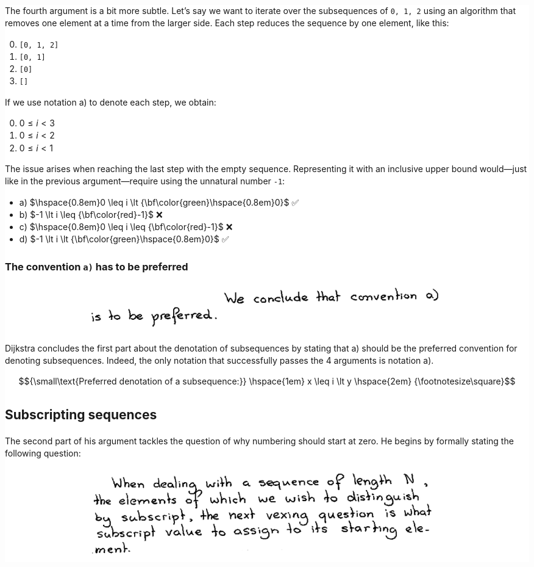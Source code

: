The fourth argument is a bit more subtle. Let’s say we want to iterate over the subsequences of `0, 1, 2` using an algorithm that removes one element at a time from the larger side. Each step reduces the sequence by one element, like this:

0. `[0, 1, 2]`
1. `[0, 1]`
2. `[0]`
3. `[]`

If we use notation a) to denote each step, we obtain:

0. $0 \leq i \lt 3$
1. $0 \leq i \lt 2$
2. $0 \leq i \lt 1$

The issue arises when reaching the last step with the empty sequence. Representing it with an inclusive upper bound would—just like in the previous argument—require using the unnatural number `-1`:

- a) $\hspace{0.8em}0 \leq i \lt {\bf\color{green}\hspace{0.8em}0}$ ✅
- b) $-1 \lt i \leq {\bf\color{red}-1}$ ❌
- c) $\hspace{0.8em}0 \leq i \leq {\bf\color{red}-1}$ ❌
- d) $-1 \lt i \lt {\bf\color{green}\hspace{0.8em}0}$ ✅

### The convention `a)` has to be preferred

<figure>
  <img src="part-6.png" alt="Screenshot of Dijkstra's conclusion on denotation of subsequence" loading="lazy" style="max-width: 800px">
</figure>

Dijkstra concludes the first part about the denotation of subsequences by stating that a) should be the preferred convention for denoting subsequences. Indeed, the only notation that successfully passes the 4 arguments is notation a).

$${\small\text{Preferred denotation of a subsequence:}} \hspace{1em} x \leq i \lt y \hspace{2em} {\footnotesize\square}$$

## Subscripting sequences

The second part of his argument tackles the question of why numbering should start at zero. He begins by formally stating the following question:

<figure>
  <img src="part-7.png" alt="Screenshot of Dijkstra's paragraph on subscripting subsequences" loading="lazy" style="max-width: 800px">
</figure>


[denote subsequences of natural numbers]: #denoting-subsequences-of-natural-numbers
[subscripting sequences]: #subscripting-sequences
[^1]: Whether natural numbers are considered to start at $0$ or $1$ does not affect Dijkstra's arguments.
[^2]: I assume that natural numbers start at $0$. The argument would also hold true if we consider $1$ as the first natural number; Indeed, if $0$ is not part of the natural numbers, then to represent a sequence starting at $1$, we would need to use the number $0$, which is not included in the definition of natural numbers.
[Edsger W. Dijkstra]: https://en.wikipedia.org/wiki/Edsger_W._Dijkstra
[note-pdf]: https://www.cs.utexas.edu/~EWD/ewd08xx/EWD831.PDF
[natural numbers]: https://en.wikipedia.org/wiki/Natural_number
[Zero-based numbering]: https://en.wikipedia.org/wiki/Zero-based_numbering